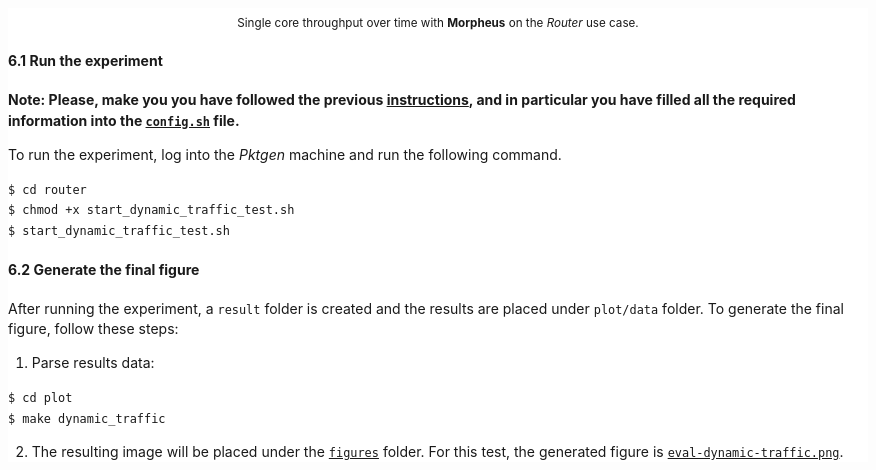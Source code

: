 <p align="center" style="width: 70%; margin: auto;">
<sub>Single core throughput over time with <b>Morpheus</b> on the <i>Router</i> use case.</sub>
</p>

#### 6.1 Run the experiment
**Note: Please, make you you have followed the previous [instructions](#testbed-setup), and in particular you have filled all the required information into the [`config.sh`](./config.sh) file.**

To run the experiment, log into the *Pktgen* machine and run the following command.

```console
$ cd router
$ chmod +x start_dynamic_traffic_test.sh
$ start_dynamic_traffic_test.sh
```

#### 6.2 Generate the final figure
After running the experiment, a `result` folder is created and the results are placed under `plot/data` folder.
To generate the final figure, follow these steps:

1. Parse results data:

```console
$ cd plot
$ make dynamic_traffic
```

2. The resulting image will be placed under the [`figures`](./plot/figures) folder. 
For this test, the generated figure is [`eval-dynamic-traffic.png`](./plot/figures/eval-dynamic-traffic.png).
